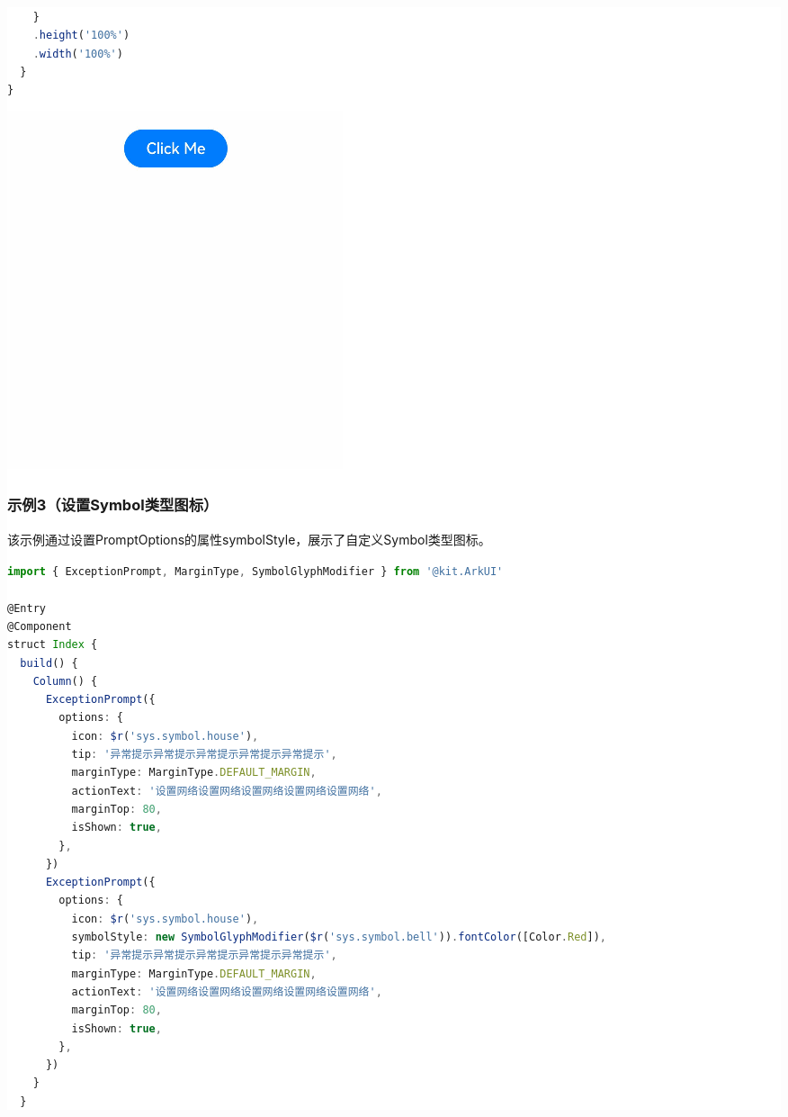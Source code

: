 ```ts
    }
    .height('100%')
    .width('100%')
  }
}
```

![ExceptionPrompt2](figures/ExceptionPrompt2.gif)

### 示例3（设置Symbol类型图标）

该示例通过设置PromptOptions的属性symbolStyle，展示了自定义Symbol类型图标。

```ts
import { ExceptionPrompt, MarginType, SymbolGlyphModifier } from '@kit.ArkUI'

@Entry
@Component
struct Index {
  build() {
    Column() {
      ExceptionPrompt({
        options: {
          icon: $r('sys.symbol.house'),
          tip: '异常提示异常提示异常提示异常提示异常提示',
          marginType: MarginType.DEFAULT_MARGIN,
          actionText: '设置网络设置网络设置网络设置网络设置网络',
          marginTop: 80,
          isShown: true,
        },
      })
      ExceptionPrompt({
        options: {
          icon: $r('sys.symbol.house'),
          symbolStyle: new SymbolGlyphModifier($r('sys.symbol.bell')).fontColor([Color.Red]),
          tip: '异常提示异常提示异常提示异常提示异常提示',
          marginType: MarginType.DEFAULT_MARGIN,
          actionText: '设置网络设置网络设置网络设置网络设置网络',
          marginTop: 80,
          isShown: true,
        },
      })
    }
  }
```